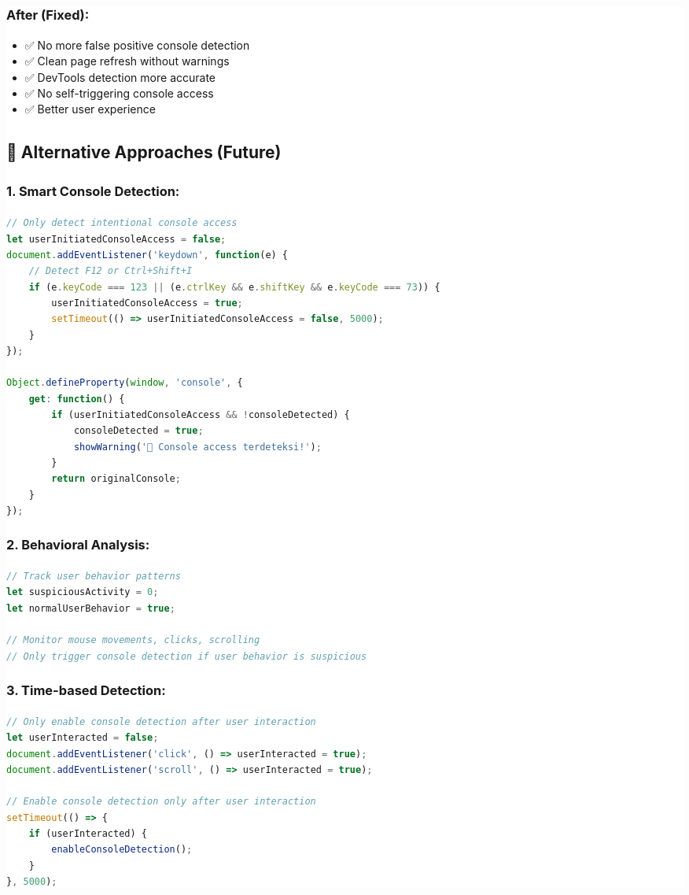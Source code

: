 ### **After (Fixed):**
- ✅ No more false positive console detection
- ✅ Clean page refresh without warnings
- ✅ DevTools detection more accurate
- ✅ No self-triggering console access
- ✅ Better user experience

## 🔧 Alternative Approaches (Future)

### **1. Smart Console Detection:**
```javascript
// Only detect intentional console access
let userInitiatedConsoleAccess = false;
document.addEventListener('keydown', function(e) {
    // Detect F12 or Ctrl+Shift+I
    if (e.keyCode === 123 || (e.ctrlKey && e.shiftKey && e.keyCode === 73)) {
        userInitiatedConsoleAccess = true;
        setTimeout(() => userInitiatedConsoleAccess = false, 5000);
    }
});

Object.defineProperty(window, 'console', {
    get: function() {
        if (userInitiatedConsoleAccess && !consoleDetected) {
            consoleDetected = true;
            showWarning('🚫 Console access terdeteksi!');
        }
        return originalConsole;
    }
});
```

### **2. Behavioral Analysis:**
```javascript
// Track user behavior patterns
let suspiciousActivity = 0;
let normalUserBehavior = true;

// Monitor mouse movements, clicks, scrolling
// Only trigger console detection if user behavior is suspicious
```

### **3. Time-based Detection:**
```javascript
// Only enable console detection after user interaction
let userInteracted = false;
document.addEventListener('click', () => userInteracted = true);
document.addEventListener('scroll', () => userInteracted = true);

// Enable console detection only after user interaction
setTimeout(() => {
    if (userInteracted) {
        enableConsoleDetection();
    }
}, 5000);
```
